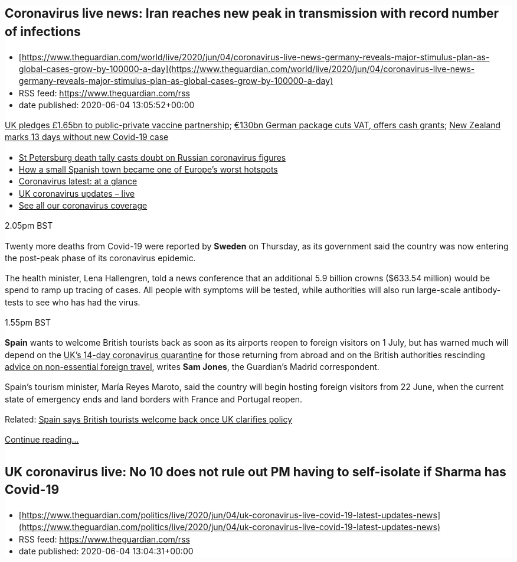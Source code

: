 ## Coronavirus live news: Iran reaches new peak in transmission with record number of infections
 - [https://www.theguardian.com/world/live/2020/jun/04/coronavirus-live-news-germany-reveals-major-stimulus-plan-as-global-cases-grow-by-100000-a-day](https://www.theguardian.com/world/live/2020/jun/04/coronavirus-live-news-germany-reveals-major-stimulus-plan-as-global-cases-grow-by-100000-a-day)
 - RSS feed: https://www.theguardian.com/rss
 - date published: 2020-06-04 13:05:52+00:00

<p><a href="https://www.theguardian.com/world/live/2020/jun/04/coronavirus-live-news-germany-reveals-major-stimulus-plan-as-global-cases-grow-by-100000-a-day?page=with:block-5ed8e81d8f08fa52c2bc93bf#block-5ed8e81d8f08fa52c2bc93bf">UK pledges £1.65bn to public-private vaccine partnership</a>; <a href="https://www.theguardian.com/world/2020/jun/04/germany-unveils-huge-130bn-coronavirus-recovery-package">€130bn German package cuts VAT, offers cash grants</a>; <a href="https://www.theguardian.com/world/live/2020/jun/04/coronavirus-live-news-germany-reveals-major-stimulus-plan-as-global-cases-grow-by-100000-a-day?page=with:block-5ed859918f082107f453a5d1#block-5ed859918f082107f453a5d1">New Zealand marks 13 days without new Covid-19 case</a></p><ul><li><a href="https://www.theguardian.com/world/2020/jun/04/st-petersburg-death-tally-casts-doubt-on-russian-coronavirus-figures">St Petersburg death tally casts doubt on Russian coronavirus figures</a></li><li><a href="https://www.theguardian.com/world/2020/jun/04/spain-la-rioja-small-town-one-of-europes-worst-covid-19-hotspots">How a small Spanish town became one of Europe’s worst hotspots</a><br /></li><li><a href="https://www.theguardian.com/world/2020/jun/04/coronavirus-latest-at-a-glance">Coronavirus latest: at a glance</a></li><li><a href="https://www.theguardian.com/politics/live/2020/jun/04/uk-coronavirus-live-covid-19-latest-updates-news">UK coronavirus updates – live</a></li><li><a href="https://www.theguardian.com/world/coronavirus-outbreak">See all our coronavirus coverage</a><br /></li></ul><p class="block-time published-time"> <time datetime="2020-06-04T13:05:52.944Z">2.05pm <span class="timezone">BST</span></time> </p><p>Twenty more deaths from Covid-19 were reported by <strong>Sweden</strong> on Thursday, as its government said the country was now entering the post-peak phase of its coronavirus epidemic. </p><p>The health minister, Lena Hallengren, told a news conference that an additional 5.9 billion crowns ($633.54 million) would be spend to ramp up tracing of cases. All people with symptoms will be tested, while authorities will also run large-scale antibody-tests to see who has had the virus. </p><p class="block-time published-time"> <time datetime="2020-06-04T12:55:38.796Z">1.55pm <span class="timezone">BST</span></time> </p><p><strong>Spain</strong> wants to welcome British tourists back as soon as its airports reopen to foreign visitors on 1 July, but has warned much will depend on the <a href="https://www.theguardian.com/world/2020/jun/02/how-will-the-uk-new-14-day-coronavirus-quarantine-work">UK’s 14-day coronavirus quarantine</a> for those returning from abroad and on the British authorities rescinding <a href="https://www.gov.uk/guidance/travel-advice-novel-coronavirus#avoid-non-essential-international-travel">advice on non-essential foreign travel</a>, writes <strong>Sam Jones</strong>, the Guardian’s Madrid correspondent.</p><p>Spain’s tourism minister, María Reyes Maroto, said the country will begin hosting foreign visitors from 22 June, when the current state of emergency ends and land borders with France and Portugal reopen.</p><p> <span>Related: </span><a href="https://www.theguardian.com/world/2020/jun/04/spain-says-british-tourists-welcome-back-once-uk-clarifies-policy">Spain says British tourists welcome back once UK clarifies policy</a> </p> <a href="https://www.theguardian.com/world/live/2020/jun/04/coronavirus-live-news-germany-reveals-major-stimulus-plan-as-global-cases-grow-by-100000-a-day">Continue reading...</a>

## UK coronavirus live: No 10 does not rule out PM having to self-isolate if Sharma has Covid-19
 - [https://www.theguardian.com/politics/live/2020/jun/04/uk-coronavirus-live-covid-19-latest-updates-news](https://www.theguardian.com/politics/live/2020/jun/04/uk-coronavirus-live-covid-19-latest-updates-news)
 - RSS feed: https://www.theguardian.com/rss
 - date published: 2020-06-04 13:04:31+00:00
